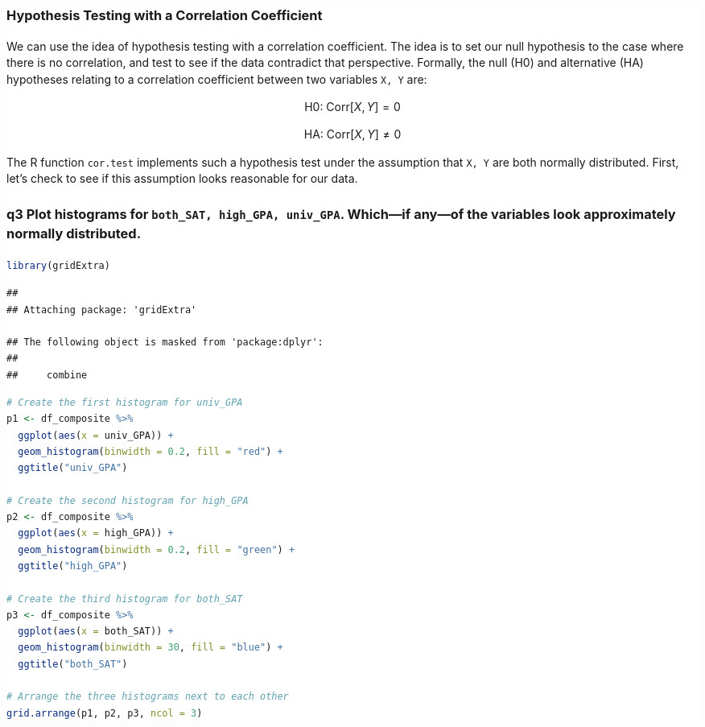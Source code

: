 ### Hypothesis Testing with a Correlation Coefficient



We can use the idea of hypothesis testing with a correlation
coefficient. The idea is to set our null hypothesis to the case where
there is no correlation, and test to see if the data contradict that
perspective. Formally, the null (H0) and alternative (HA) hypotheses
relating to a correlation coefficient between two variables `X, Y` are:

$$\text{H0: } \text{Corr}[X, Y] = 0$$

$$\text{HA: } \text{Corr}[X, Y] \neq 0$$

The R function `cor.test` implements such a hypothesis test under the
assumption that `X, Y` are both normally distributed. First, let’s check
to see if this assumption looks reasonable for our data.

### **q3** Plot histograms for `both_SAT, high_GPA, univ_GPA`. Which—if any—of the variables look approximately normally distributed.

``` r
library(gridExtra)
```

    ## 
    ## Attaching package: 'gridExtra'

    ## The following object is masked from 'package:dplyr':
    ## 
    ##     combine

``` r
# Create the first histogram for univ_GPA
p1 <- df_composite %>%
  ggplot(aes(x = univ_GPA)) +
  geom_histogram(binwidth = 0.2, fill = "red") +
  ggtitle("univ_GPA")

# Create the second histogram for high_GPA
p2 <- df_composite %>%
  ggplot(aes(x = high_GPA)) +
  geom_histogram(binwidth = 0.2, fill = "green") +
  ggtitle("high_GPA")

# Create the third histogram for both_SAT
p3 <- df_composite %>%
  ggplot(aes(x = both_SAT)) +
  geom_histogram(binwidth = 30, fill = "blue") +
  ggtitle("both_SAT")

# Arrange the three histograms next to each other
grid.arrange(p1, p2, p3, ncol = 3)
```

